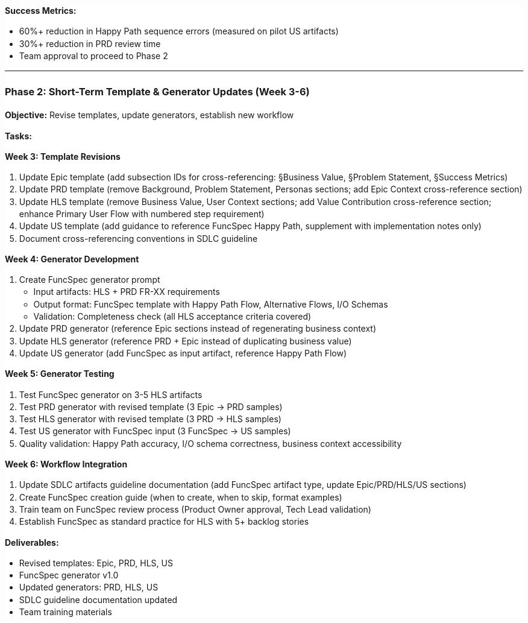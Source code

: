 **Success Metrics:**
- 60%+ reduction in Happy Path sequence errors (measured on pilot US artifacts)
- 30%+ reduction in PRD review time
- Team approval to proceed to Phase 2

---

### Phase 2: Short-Term Template & Generator Updates (Week 3-6)

**Objective:** Revise templates, update generators, establish new workflow

**Tasks:**

**Week 3: Template Revisions**
1. Update Epic template (add subsection IDs for cross-referencing: §Business Value, §Problem Statement, §Success Metrics)
2. Update PRD template (remove Background, Problem Statement, Personas sections; add Epic Context cross-reference section)
3. Update HLS template (remove Business Value, User Context sections; add Value Contribution cross-reference section; enhance Primary User Flow with numbered step requirement)
4. Update US template (add guidance to reference FuncSpec Happy Path, supplement with implementation notes only)
5. Document cross-referencing conventions in SDLC guideline

**Week 4: Generator Development**
1. Create FuncSpec generator prompt
   - Input artifacts: HLS + PRD FR-XX requirements
   - Output format: FuncSpec template with Happy Path Flow, Alternative Flows, I/O Schemas
   - Validation: Completeness check (all HLS acceptance criteria covered)
2. Update PRD generator (reference Epic sections instead of regenerating business context)
3. Update HLS generator (reference PRD + Epic instead of duplicating business value)
4. Update US generator (add FuncSpec as input artifact, reference Happy Path Flow)

**Week 5: Generator Testing**
1. Test FuncSpec generator on 3-5 HLS artifacts
2. Test PRD generator with revised template (3 Epic → PRD samples)
3. Test HLS generator with revised template (3 PRD → HLS samples)
4. Test US generator with FuncSpec input (3 FuncSpec → US samples)
5. Quality validation: Happy Path accuracy, I/O schema correctness, business context accessibility

**Week 6: Workflow Integration**
1. Update SDLC artifacts guideline documentation (add FuncSpec artifact type, update Epic/PRD/HLS/US sections)
2. Create FuncSpec creation guide (when to create, when to skip, format examples)
3. Train team on FuncSpec review process (Product Owner approval, Tech Lead validation)
4. Establish FuncSpec as standard practice for HLS with 5+ backlog stories

**Deliverables:**
- Revised templates: Epic, PRD, HLS, US
- FuncSpec generator v1.0
- Updated generators: PRD, HLS, US
- SDLC guideline documentation updated
- Team training materials
